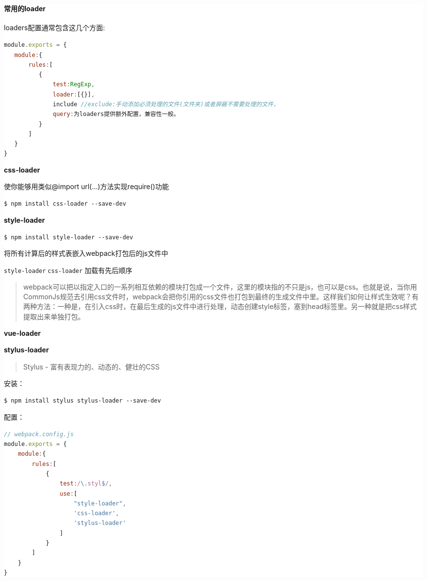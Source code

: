 #### 常用的loader

loaders配置通常包含这几个方面:

```javascript
module.exports = {
   module:{
       rules:[
          {
              test:RegExp,
              loader:[{}],
              include //exclude:手动添加必须处理的文件(文件夹)或者屏蔽不需要处理的文件，
              query:为loaders提供额外配置，兼容性一般。
          }
       ]
   }
}
```

**css-loader**

使你能够用类似@import url(...)方法实现require()功能

```shell
$ npm install css-loader --save-dev
```

**style-loader**

```shell
$ npm install style-loader --save-dev
```

将所有计算后的样式表嵌入webpack打包后的js文件中

`style-loader` `css-loader` 加载有先后顺序

> webpack可以把以指定入口的一系列相互依赖的模块打包成一个文件，这里的模块指的不只是js，也可以是css。也就是说，当你用CommonJs规范去引用css文件时，webpack会把你引用的css文件也打包到最终的生成文件中里。这样我们如何让样式生效呢？有两种方法：一种是，在引入css时，在最后生成的js文件中进行处理，动态创建style标签，塞到head标签里。另一种就是把css样式提取出来单独打包。

**vue-loader**

**stylus-loader**

> Stylus - 富有表现力的、动态的、健壮的CSS

安装：

```shell
$ npm install stylus stylus-loader --save-dev
```

配置：

```Javascript
// webpack.config.js
module.exports = {
    module:{
        rules:[
            {
                test:/\.styl$/,
                use:[
                    "style-loader",
                    'css-loader',
                    'stylus-loader'
                ]
            }
        ]
    }
}
```
